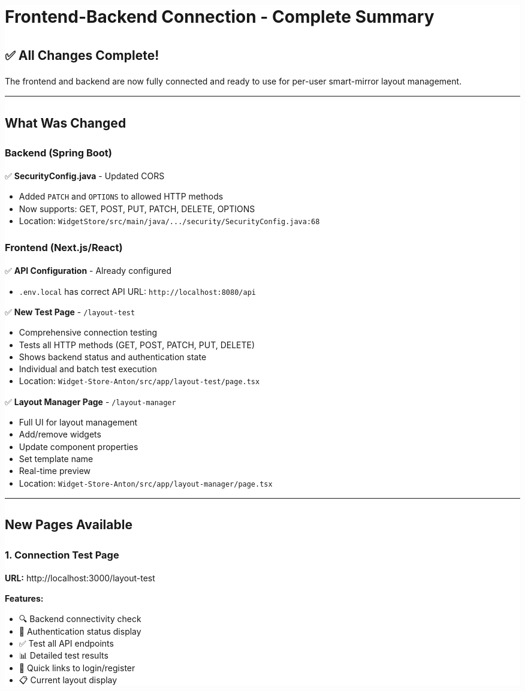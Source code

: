 # Frontend-Backend Connection - Complete Summary

## ✅ All Changes Complete!

The frontend and backend are now fully connected and ready to use for per-user smart-mirror layout management.

---

## What Was Changed

### Backend (Spring Boot)

✅ **SecurityConfig.java** - Updated CORS
- Added `PATCH` and `OPTIONS` to allowed HTTP methods
- Now supports: GET, POST, PUT, PATCH, DELETE, OPTIONS
- Location: `WidgetStore/src/main/java/.../security/SecurityConfig.java:68`

### Frontend (Next.js/React)

✅ **API Configuration** - Already configured
- `.env.local` has correct API URL: `http://localhost:8080/api`

✅ **New Test Page** - `/layout-test`
- Comprehensive connection testing
- Tests all HTTP methods (GET, POST, PATCH, PUT, DELETE)
- Shows backend status and authentication state
- Individual and batch test execution
- Location: `Widget-Store-Anton/src/app/layout-test/page.tsx`

✅ **Layout Manager Page** - `/layout-manager`
- Full UI for layout management
- Add/remove widgets
- Update component properties
- Set template name
- Real-time preview
- Location: `Widget-Store-Anton/src/app/layout-manager/page.tsx`

---

## New Pages Available

### 1. Connection Test Page
**URL:** http://localhost:3000/layout-test

**Features:**
- 🔍 Backend connectivity check
- 🔐 Authentication status display
- ✅ Test all API endpoints
- 📊 Detailed test results
- 🔗 Quick links to login/register
- 📋 Current layout display
